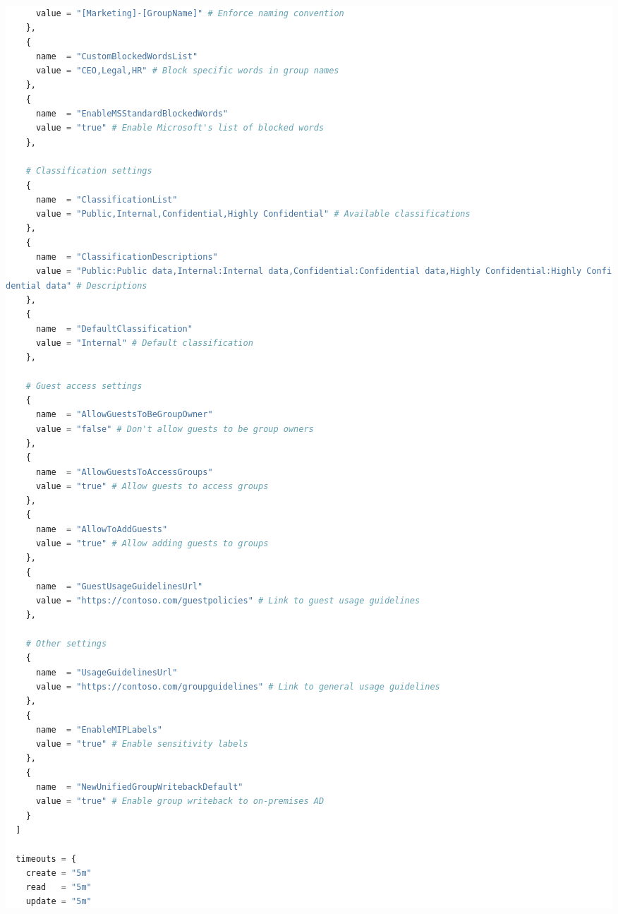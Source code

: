 ```terraform
      value = "[Marketing]-[GroupName]" # Enforce naming convention
    },
    {
      name  = "CustomBlockedWordsList"
      value = "CEO,Legal,HR" # Block specific words in group names
    },
    {
      name  = "EnableMSStandardBlockedWords"
      value = "true" # Enable Microsoft's list of blocked words
    },

    # Classification settings
    {
      name  = "ClassificationList"
      value = "Public,Internal,Confidential,Highly Confidential" # Available classifications
    },
    {
      name  = "ClassificationDescriptions"
      value = "Public:Public data,Internal:Internal data,Confidential:Confidential data,Highly Confidential:Highly Confidential data" # Descriptions
    },
    {
      name  = "DefaultClassification"
      value = "Internal" # Default classification
    },

    # Guest access settings
    {
      name  = "AllowGuestsToBeGroupOwner"
      value = "false" # Don't allow guests to be group owners
    },
    {
      name  = "AllowGuestsToAccessGroups"
      value = "true" # Allow guests to access groups
    },
    {
      name  = "AllowToAddGuests"
      value = "true" # Allow adding guests to groups
    },
    {
      name  = "GuestUsageGuidelinesUrl"
      value = "https://contoso.com/guestpolicies" # Link to guest usage guidelines
    },

    # Other settings
    {
      name  = "UsageGuidelinesUrl"
      value = "https://contoso.com/groupguidelines" # Link to general usage guidelines
    },
    {
      name  = "EnableMIPLabels"
      value = "true" # Enable sensitivity labels
    },
    {
      name  = "NewUnifiedGroupWritebackDefault"
      value = "true" # Enable group writeback to on-premises AD
    }
  ]

  timeouts = {
    create = "5m"
    read   = "5m"
    update = "5m"
```